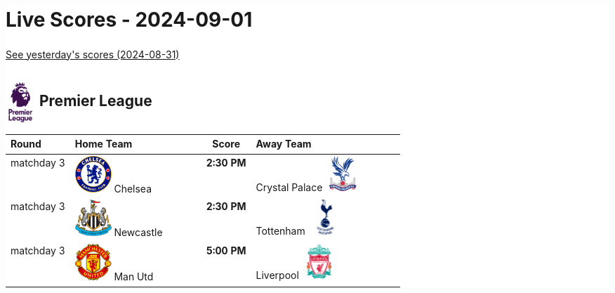 # Live Scores - 2024-09-01

[See yesterday's scores (2024-08-31)](https://github.com/salimt/Transfermarkt-ETL-and-LIVE-Scores/tree/main/live_scores/live_scores_20240831.md)

## <img src='https://github.com/salimt/Transfermarkt-ETL-and-LIVE-Scores/raw/main/live_scores/icons/Premier League/Premier League_icon.png' alt='Premier League' style='width:5%; height:5%; display:inline-block; vertical-align:middle;' /> Premier League

<div align='center'>

| Round | Home Team | Score | Away Team |
|:------|:----------|:-----:|:----------|
| matchday 3 | <img src='https://github.com/salimt/Transfermarkt-ETL-and-LIVE-Scores/raw/main/live_scores/icons/Chelsea/Chelsea_icon.png' alt='Chelsea' width='30%' height='30%' /> Chelsea | **2:30 PM** | Crystal Palace <img src='https://github.com/salimt/Transfermarkt-ETL-and-LIVE-Scores/raw/main/live_scores/icons/Crystal Palace/Crystal Palace_icon.png' alt='Crystal Palace' width='25%' height='25%' /> |
| matchday 3 | <img src='https://github.com/salimt/Transfermarkt-ETL-and-LIVE-Scores/raw/main/live_scores/icons/Newcastle/Newcastle_icon.png' alt='Newcastle' width='30%' height='30%' /> Newcastle | **2:30 PM** | Tottenham <img src='https://github.com/salimt/Transfermarkt-ETL-and-LIVE-Scores/raw/main/live_scores/icons/Tottenham/Tottenham_icon.png' alt='Tottenham' width='25%' height='25%' /> |
| matchday 3 | <img src='https://github.com/salimt/Transfermarkt-ETL-and-LIVE-Scores/raw/main/live_scores/icons/Man Utd/Man Utd_icon.png' alt='Man Utd' width='30%' height='30%' /> Man Utd | **5:00 PM** | Liverpool <img src='https://github.com/salimt/Transfermarkt-ETL-and-LIVE-Scores/raw/main/live_scores/icons/Liverpool/Liverpool_icon.png' alt='Liverpool' width='25%' height='25%' /> |
